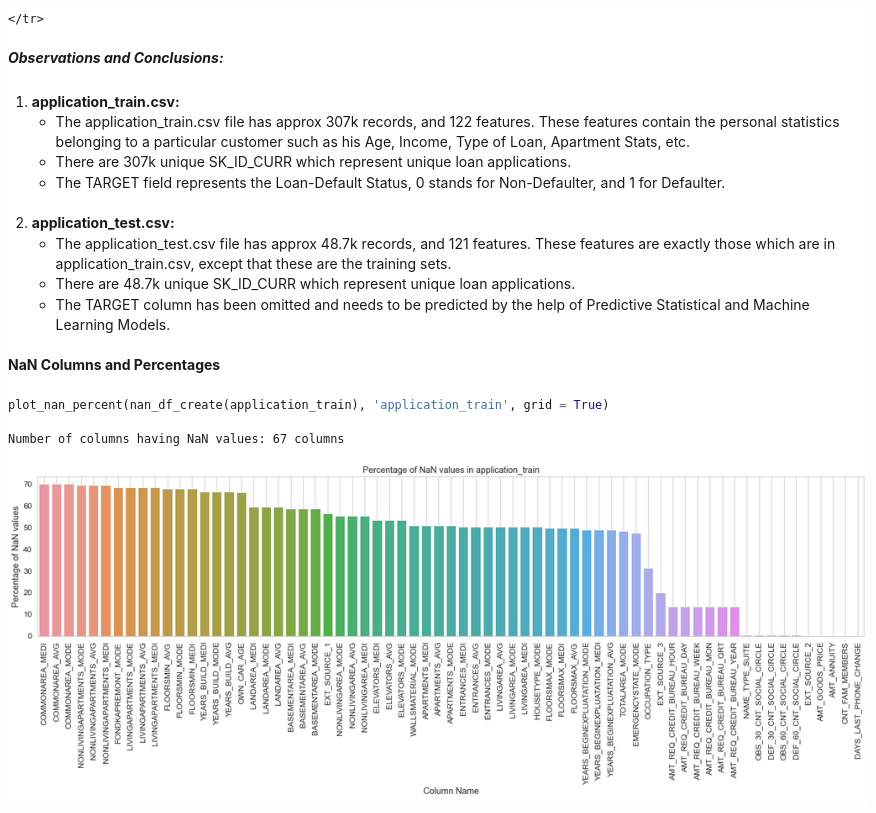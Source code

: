     </tr>
  </tbody>
</table>
</div>


##### Observations and Conclusions:

<ol><li><b>application_train.csv:</b>
    <ul>
    <li>The application_train.csv file has approx 307k records, and 122 features. These features contain the personal statistics belonging to a particular customer such as his Age, Income, Type of Loan, Apartment Stats, etc.</li>
    <li>There are 307k unique SK_ID_CURR which represent unique loan applications.</li>
    <li>The TARGET field represents the Loan-Default Status, 0 stands for Non-Defaulter, and 1 for Defaulter.</li>
    </ul></li><br>
    <li><b>application_test.csv:</b><ul>
        <li>The application_test.csv file has approx 48.7k records, and 121 features. These features are exactly those which are in application_train.csv, except that these are the training sets.</li>
        <li>There are 48.7k unique SK_ID_CURR which represent unique loan applications.</li>
        <li>The TARGET column has been omitted and needs to be predicted by the help of Predictive Statistical and Machine Learning Models.</li>
        </ul></li></ol>

#### NaN Columns and Percentages


```python
plot_nan_percent(nan_df_create(application_train), 'application_train', grid = True)
```

    Number of columns having NaN values: 67 columns
    


    
![png](output_24_1.png)
    